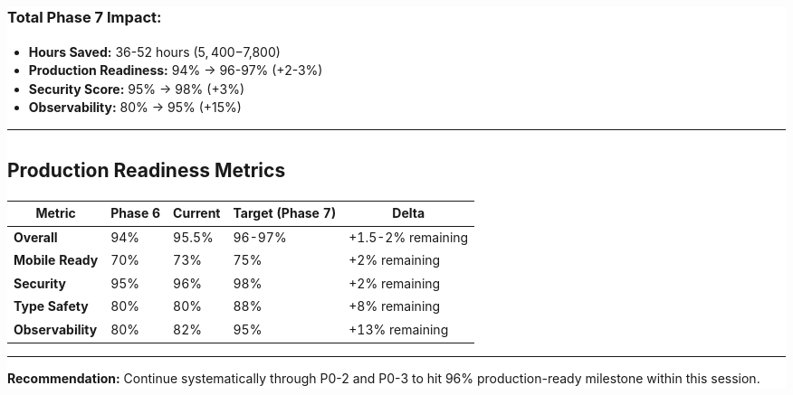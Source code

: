 ### Total Phase 7 Impact:
- **Hours Saved:** 36-52 hours ($5,400-$7,800)
- **Production Readiness:** 94% → 96-97% (+2-3%)
- **Security Score:** 95% → 98% (+3%)
- **Observability:** 80% → 95% (+15%)

---

## Production Readiness Metrics

| Metric | Phase 6 | Current | Target (Phase 7) | Delta |
|--------|---------|---------|------------------|-------|
| **Overall** | 94% | 95.5% | 96-97% | +1.5-2% remaining |
| **Mobile Ready** | 70% | 73% | 75% | +2% remaining |
| **Security** | 95% | 96% | 98% | +2% remaining |
| **Type Safety** | 80% | 80% | 88% | +8% remaining |
| **Observability** | 80% | 82% | 95% | +13% remaining |

---

**Recommendation:** Continue systematically through P0-2 and P0-3 to hit 96% production-ready milestone within this session.
